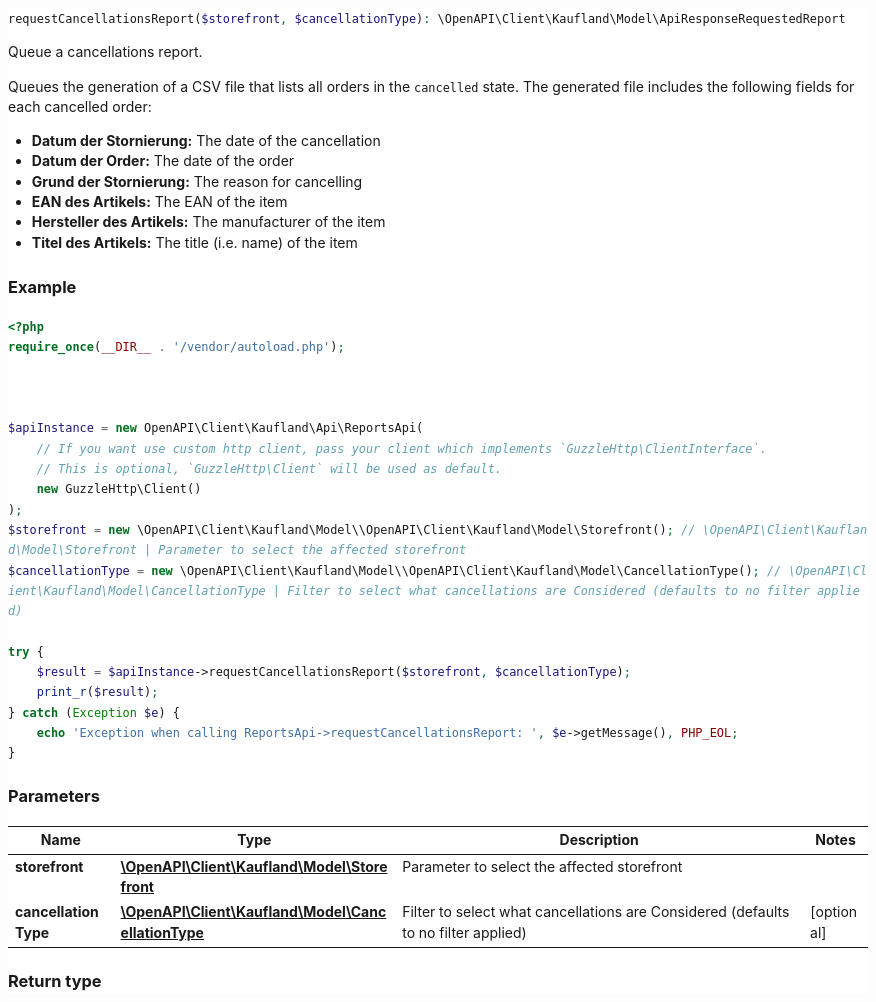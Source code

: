```php
requestCancellationsReport($storefront, $cancellationType): \OpenAPI\Client\Kaufland\Model\ApiResponseRequestedReport
```

Queue a cancellations report.

Queues the generation of a CSV file that lists all orders in the <code>cancelled</code> state. The generated file includes the following fields for each cancelled order: <ul>    <li><b>Datum der Stornierung:</b> The date of the cancellation</li>    <li><b>Datum der Order:</b> The date of the order</li>    <li><b>Grund der Stornierung:</b> The reason for cancelling</li>    <li><b>EAN des Artikels:</b> The EAN of the item</li>    <li><b>Hersteller des Artikels:</b> The manufacturer of the item</li>    <li><b>Titel des Artikels:</b> The title (i.e. name) of the item</li> </ul>

### Example

```php
<?php
require_once(__DIR__ . '/vendor/autoload.php');



$apiInstance = new OpenAPI\Client\Kaufland\Api\ReportsApi(
    // If you want use custom http client, pass your client which implements `GuzzleHttp\ClientInterface`.
    // This is optional, `GuzzleHttp\Client` will be used as default.
    new GuzzleHttp\Client()
);
$storefront = new \OpenAPI\Client\Kaufland\Model\\OpenAPI\Client\Kaufland\Model\Storefront(); // \OpenAPI\Client\Kaufland\Model\Storefront | Parameter to select the affected storefront
$cancellationType = new \OpenAPI\Client\Kaufland\Model\\OpenAPI\Client\Kaufland\Model\CancellationType(); // \OpenAPI\Client\Kaufland\Model\CancellationType | Filter to select what cancellations are Considered (defaults to no filter applied)

try {
    $result = $apiInstance->requestCancellationsReport($storefront, $cancellationType);
    print_r($result);
} catch (Exception $e) {
    echo 'Exception when calling ReportsApi->requestCancellationsReport: ', $e->getMessage(), PHP_EOL;
}
```

### Parameters

| Name | Type | Description  | Notes |
| ------------- | ------------- | ------------- | ------------- |
| **storefront** | [**\OpenAPI\Client\Kaufland\Model\Storefront**](../Model/.md)| Parameter to select the affected storefront | |
| **cancellationType** | [**\OpenAPI\Client\Kaufland\Model\CancellationType**](../Model/.md)| Filter to select what cancellations are Considered (defaults to no filter applied) | [optional] |

### Return type

